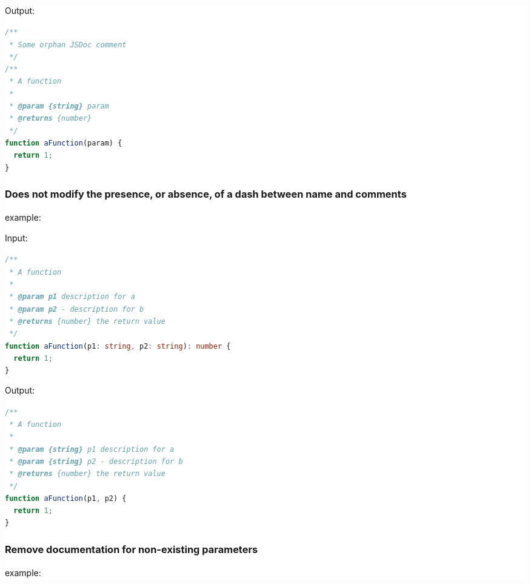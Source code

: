 Output:

```js
/**
 * Some orphan JSDoc comment
 */
/**
 * A function
 *
 * @param {string} param
 * @returns {number}
 */
function aFunction(param) {
  return 1;
}
```

### Does not modify the presence, or absence, of a dash between name and comments

example:

Input:

```ts
/**
 * A function
 *
 * @param p1 description for a
 * @param p2 - description for b
 * @returns {number} the return value
 */
function aFunction(p1: string, p2: string): number {
  return 1;
}
```

Output:

```js
/**
 * A function
 *
 * @param {string} p1 description for a
 * @param {string} p2 - description for b
 * @returns {number} the return value
 */
function aFunction(p1, p2) {
  return 1;
}
```

### Remove documentation for non-existing parameters

example:
